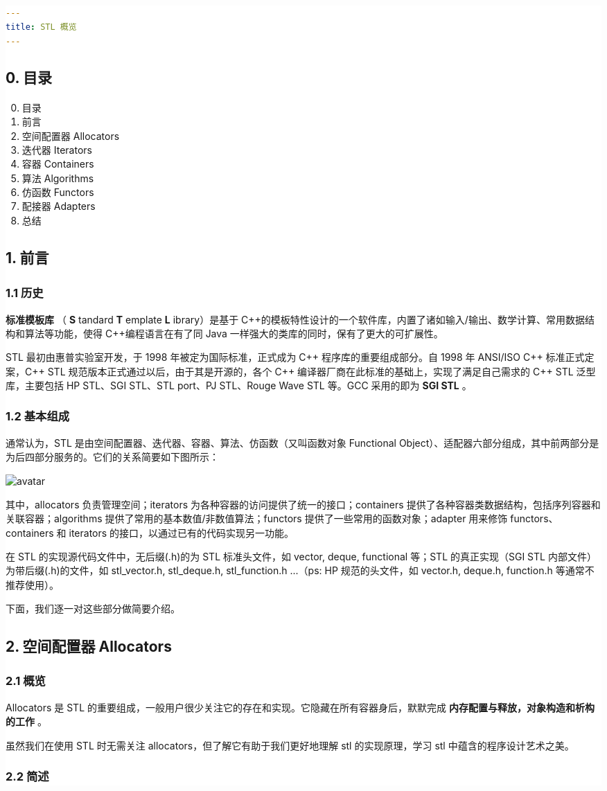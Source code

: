 ```yaml
---
title: STL 概览
---
```


## 0. 目录

0. 目录
1. 前言
2. 空间配置器 Allocators
3. 迭代器 Iterators
4. 容器 Containers
5. 算法 Algorithms
6. 仿函数 Functors
7. 配接器 Adapters
8. 总结

## 1. 前言

### 1.1 历史

**标准模板库** （ **S** tandard **T** emplate **L** ibrary）是基于 C++的模板特性设计的一个软件库，内置了诸如输入/输出、数学计算、常用数据结构和算法等功能，使得 C++编程语言在有了同 Java 一样强大的类库的同时，保有了更大的可扩展性。

STL 最初由惠普实验室开发，于 1998 年被定为国际标准，正式成为 C++ 程序库的重要组成部分。自 1998 年 ANSI/ISO C++ 标准正式定案，C++ STL 规范版本正式通过以后，由于其是开源的，各个 C++ 编译器厂商在此标准的基础上，实现了满足自己需求的 C++ STL 泛型库，主要包括 HP STL、SGI STL、STL port、PJ STL、Rouge Wave STL 等。GCC 采用的即为 **SGI STL** 。

### 1.2 基本组成

通常认为，STL 是由空间配置器、迭代器、容器、算法、仿函数（又叫函数对象 Functional Object）、适配器六部分组成，其中前两部分是为后四部分服务的。它们的关系简要如下图所示：

![avatar](https://cloud.tsinghua.edu.cn/f/aaf12bbd732347afac32/?dl=1)

其中，allocators 负责管理空间；iterators 为各种容器的访问提供了统一的接口；containers 提供了各种容器类数据结构，包括序列容器和关联容器；algorithms 提供了常用的基本数值/非数值算法；functors 提供了一些常用的函数对象；adapter 用来修饰 functors、containers 和 iterators 的接口，以通过已有的代码实现另一功能。

在 STL 的实现源代码文件中，无后缀(.h)的为 STL 标准头文件，如 vector, deque, functional 等；STL 的真正实现（SGI STL 内部文件）为带后缀(.h)的文件，如 stl_vector.h, stl_deque.h, stl_function.h ...（ps: HP 规范的头文件，如 vector.h, deque.h, function.h 等通常不推荐使用）。

下面，我们逐一对这些部分做简要介绍。

## 2. 空间配置器 Allocators

### 2.1 概览

Allocators 是 STL 的重要组成，一般用户很少关注它的存在和实现。它隐藏在所有容器身后，默默完成 **内存配置与释放，对象构造和析构的工作** 。

虽然我们在使用 STL 时无需关注 allocators，但了解它有助于我们更好地理解 stl 的实现原理，学习 stl 中蕴含的程序设计艺术之美。

### 2.2 简述
